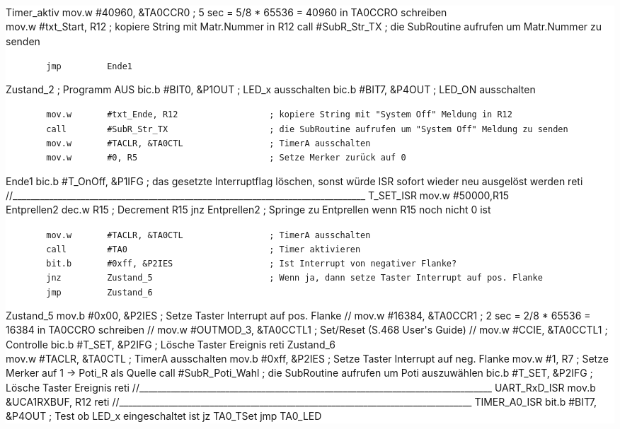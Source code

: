 Timer_aktiv
            mov.w       #40960, &TA0CCR0                ; 5 sec = 5/8 * 65536 = 40960 in TA0CCRO schreiben             
            mov.w       #txt_Start, R12                 ; kopiere String mit Matr.Nummer in R12
            call        #SubR_Str_TX                    ; die SubRoutine aufrufen um Matr.Nummer zu senden
            
            jmp         Ende1
            
Zustand_2                                               ; Programm AUS
            bic.b       #BIT0, &P1OUT                   ; LED_x ausschalten
            bic.b       #BIT7, &P4OUT                   ; LED_ON ausschalten

            mov.w       #txt_Ende, R12                  ; kopiere String mit "System Off" Meldung in R12
            call        #SubR_Str_TX                    ; die SubRoutine aufrufen um "System Off" Meldung zu senden
            mov.w       #TACLR, &TA0CTL                 ; TimerA ausschalten
            mov.w       #0, R5                          ; Setze Merker zurück auf 0 
Ende1
            bic.b       #T_OnOff, &P1IFG                ; das gesetzte Interruptflag löschen, sonst würde ISR sofort wieder neu ausgelöst werden
            reti
//______________________________________________________________________________
T_SET_ISR
            mov.w       #50000,R15  
Entprellen2 dec.w       R15                             ; Decrement R15
            jnz         Entprellen2                     ; Springe zu Entprellen wenn R15 noch nicht 0 ist

            mov.w       #TACLR, &TA0CTL                 ; TimerA ausschalten
            call        #TA0                            ; Timer aktivieren
            bit.b       #0xff, &P2IES                   ; Ist Interrupt von negativer Flanke?
            jnz         Zustand_5                       ; Wenn ja, dann setze Taster Interrupt auf pos. Flanke
            jmp         Zustand_6
            

Zustand_5
            mov.b       #0x00, &P2IES                   ; Setze Taster Interrupt auf pos. Flanke
//            mov.w       #16384, &TA0CCR1                ; 2 sec = 2/8 * 65536 = 16384 in TA0CCRO schreiben 
//            mov.w       #OUTMOD_3, &TA0CCTL1            ; Set/Reset (S.468 User's Guide)
//            mov.w       #CCIE, &TA0CCTL1                ; Controlle
            bic.b       #T_SET, &P2IFG                  ; Lösche Taster Ereignis
            reti
Zustand_6         
            mov.w       #TACLR, &TA0CTL                 ; TimerA ausschalten
            mov.b       #0xff, &P2IES                   ; Setze Taster Interrupt auf neg. Flanke
            mov.w       #1, R7                          ; Setze Merker auf 1 -> Poti_R als Quelle
            call        #SubR_Poti_Wahl                 ; die SubRoutine aufrufen um Poti auszuwählen 
            bic.b       #T_SET, &P2IFG                  ; Lösche Taster Ereignis
            reti
//______________________________________________________________________________
UART_RxD_ISR 
            mov.b       &UCA1RXBUF, R12
            reti
//______________________________________________________________________________
TIMER_A0_ISR
            bit.b       #BIT7, &P4OUT                   ; Test ob LED_x eingeschaltet ist
            jz          TA0_TSet
            jmp         TA0_LED
